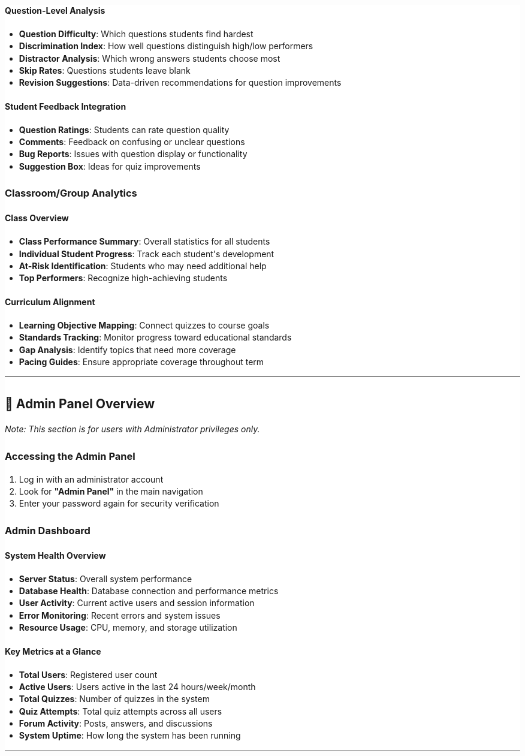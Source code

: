 #### Question-Level Analysis
- **Question Difficulty**: Which questions students find hardest
- **Discrimination Index**: How well questions distinguish high/low performers
- **Distractor Analysis**: Which wrong answers students choose most
- **Skip Rates**: Questions students leave blank
- **Revision Suggestions**: Data-driven recommendations for question improvements

#### Student Feedback Integration
- **Question Ratings**: Students can rate question quality
- **Comments**: Feedback on confusing or unclear questions
- **Bug Reports**: Issues with question display or functionality
- **Suggestion Box**: Ideas for quiz improvements

### Classroom/Group Analytics

#### Class Overview
- **Class Performance Summary**: Overall statistics for all students
- **Individual Student Progress**: Track each student's development
- **At-Risk Identification**: Students who may need additional help
- **Top Performers**: Recognize high-achieving students

#### Curriculum Alignment
- **Learning Objective Mapping**: Connect quizzes to course goals
- **Standards Tracking**: Monitor progress toward educational standards
- **Gap Analysis**: Identify topics that need more coverage
- **Pacing Guides**: Ensure appropriate coverage throughout term

---

## 🔧 Admin Panel Overview

*Note: This section is for users with Administrator privileges only.*

### Accessing the Admin Panel
1. Log in with an administrator account
2. Look for **"Admin Panel"** in the main navigation
3. Enter your password again for security verification

### Admin Dashboard

#### System Health Overview
- **Server Status**: Overall system performance
- **Database Health**: Database connection and performance metrics
- **User Activity**: Current active users and session information
- **Error Monitoring**: Recent errors and system issues
- **Resource Usage**: CPU, memory, and storage utilization

#### Key Metrics at a Glance
- **Total Users**: Registered user count
- **Active Users**: Users active in the last 24 hours/week/month
- **Total Quizzes**: Number of quizzes in the system
- **Quiz Attempts**: Total quiz attempts across all users
- **Forum Activity**: Posts, answers, and discussions
- **System Uptime**: How long the system has been running

---